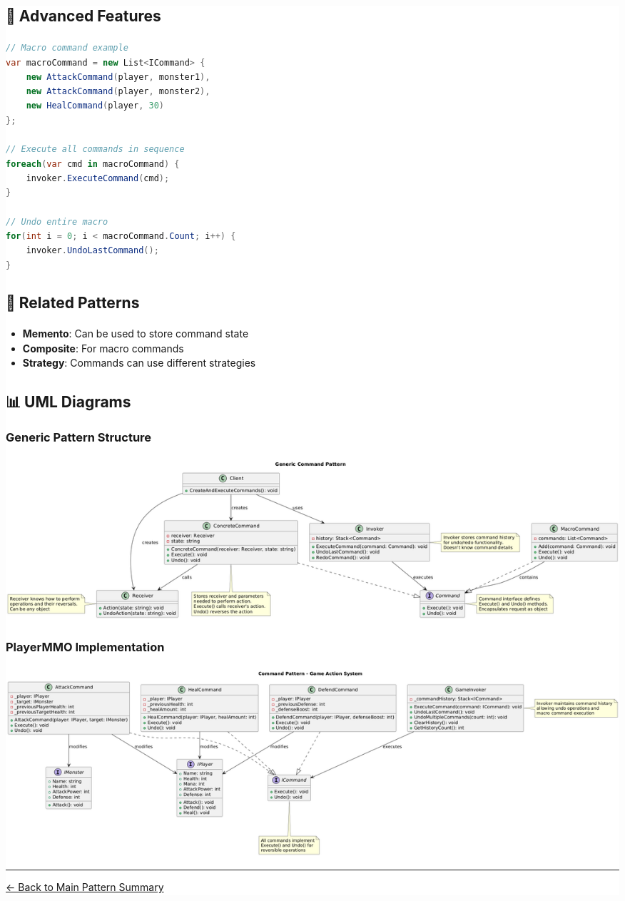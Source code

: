 ## 🔧 Advanced Features
```csharp
// Macro command example
var macroCommand = new List<ICommand> {
    new AttackCommand(player, monster1),
    new AttackCommand(player, monster2),
    new HealCommand(player, 30)
};

// Execute all commands in sequence
foreach(var cmd in macroCommand) {
    invoker.ExecuteCommand(cmd);
}

// Undo entire macro
for(int i = 0; i < macroCommand.Count; i++) {
    invoker.UndoLastCommand();
}
```

## 🔗 Related Patterns
- **Memento**: Can be used to store command state
- **Composite**: For macro commands
- **Strategy**: Commands can use different strategies

## 📊 UML Diagrams

### Generic Pattern Structure
![Generic Command UML](../Command/generic_command.png)

### PlayerMMO Implementation
![Command UML](../Command/command.png)

---
[← Back to Main Pattern Summary](../Summaries/README.md)
